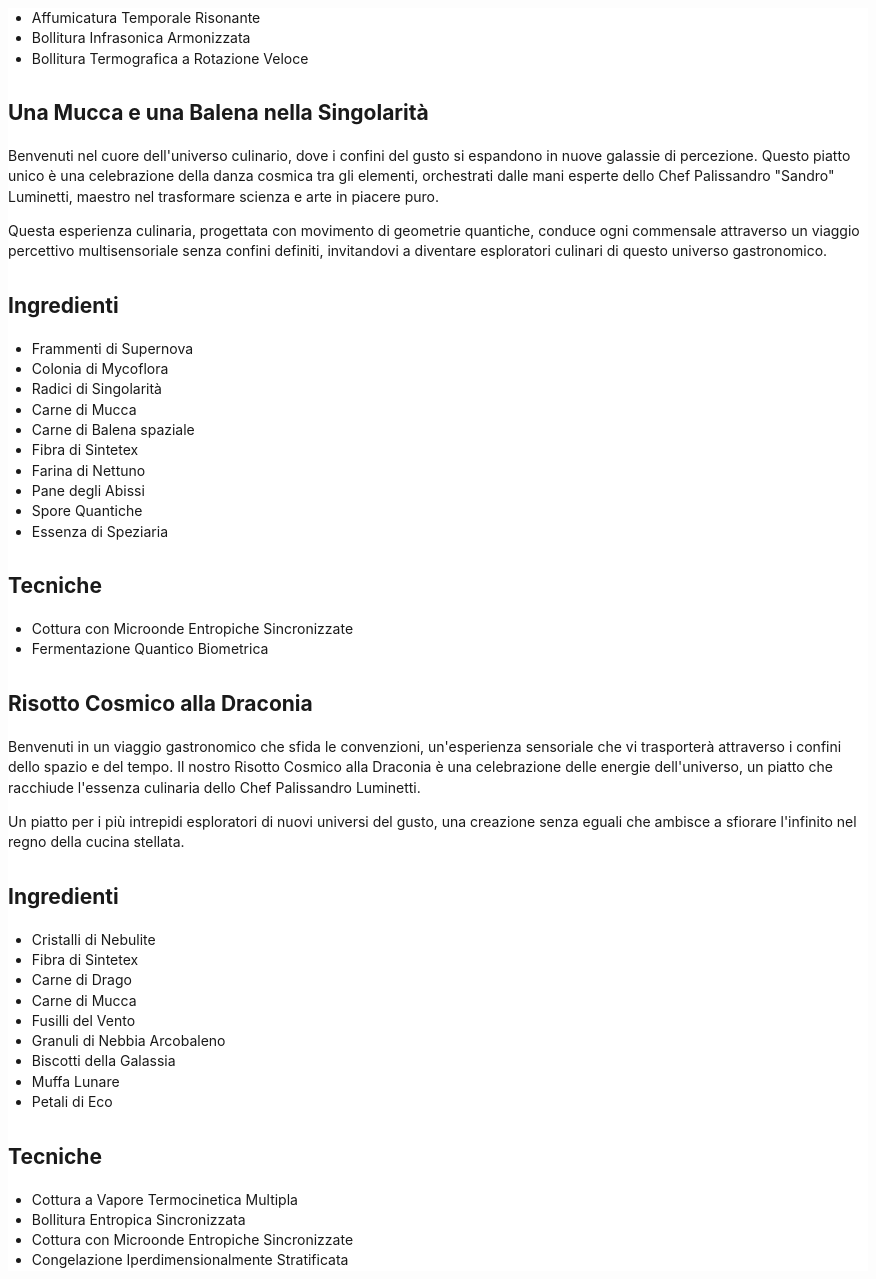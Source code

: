 - Affumicatura Temporale Risonante
- Bollitura Infrasonica Armonizzata
- Bollitura Termografica a Rotazione Veloce

## Una Mucca e una Balena nella Singolarità

Benvenuti nel cuore dell'universo culinario, dove i confini del gusto si espandono in nuove galassie di percezione. Questo piatto unico è una celebrazione della danza cosmica tra gli elementi, orchestrati dalle mani esperte dello Chef Palissandro "Sandro" Luminetti, maestro nel trasformare scienza e arte in piacere puro.

Questa esperienza culinaria, progettata con movimento di geometrie quantiche, conduce ogni commensale attraverso un viaggio percettivo multisensoriale senza confini definiti, invitandovi a diventare esploratori culinari di questo universo gastronomico.

## Ingredienti

- Frammenti di Supernova
- Colonia di Mycoflora
- Radici di Singolarità
- Carne di Mucca
- Carne di Balena spaziale
- Fibra di Sintetex
- Farina di Nettuno
- Pane degli Abissi
- Spore Quantiche
- Essenza di Speziaria

## Tecniche

- Cottura con Microonde Entropiche Sincronizzate
- Fermentazione Quantico Biometrica

## Risotto Cosmico alla Draconia

Benvenuti in un viaggio gastronomico che sfida le convenzioni, un'esperienza sensoriale che vi trasporterà attraverso i confini dello spazio e del tempo. Il nostro Risotto Cosmico alla Draconia è una celebrazione delle energie dell'universo, un piatto che racchiude l'essenza culinaria dello Chef Palissandro Luminetti.

Un piatto per i più intrepidi esploratori di nuovi universi del gusto, una creazione senza eguali che ambisce a sfiorare l'infinito nel regno della cucina stellata.

## Ingredienti

- Cristalli di Nebulite
- Fibra di Sintetex
- Carne di Drago
- Carne di Mucca
- Fusilli del Vento
- Granuli di Nebbia Arcobaleno
- Biscotti della Galassia
- Muffa Lunare
- Petali di Eco

## Tecniche

- Cottura a Vapore Termocinetica Multipla
- Bollitura Entropica Sincronizzata
- Cottura con Microonde Entropiche Sincronizzate
- Congelazione Iperdimensionalmente Stratificata